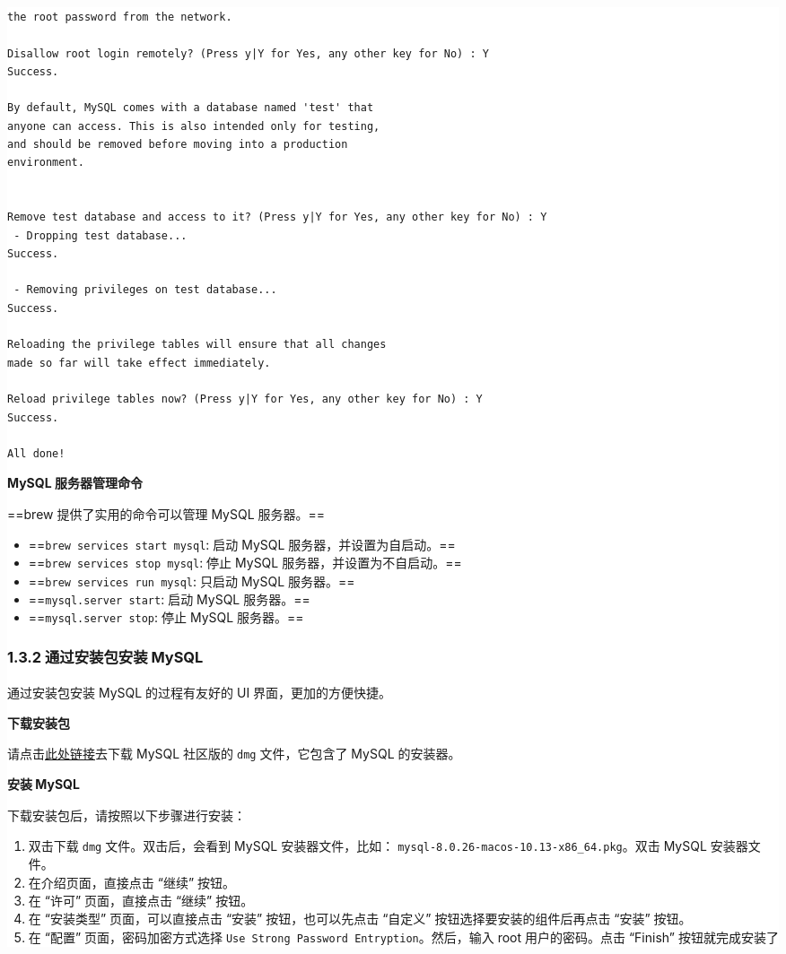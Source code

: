 ```txt
the root password from the network.

Disallow root login remotely? (Press y|Y for Yes, any other key for No) : Y
Success.

By default, MySQL comes with a database named 'test' that
anyone can access. This is also intended only for testing,
and should be removed before moving into a production
environment.


Remove test database and access to it? (Press y|Y for Yes, any other key for No) : Y
 - Dropping test database...
Success.

 - Removing privileges on test database...
Success.

Reloading the privilege tables will ensure that all changes
made so far will take effect immediately.

Reload privilege tables now? (Press y|Y for Yes, any other key for No) : Y
Success.

All done!
```


**MySQL 服务器管理命令**

==brew 提供了实用的命令可以管理 MySQL 服务器。==

- ==`brew services start mysql`: 启动 MySQL 服务器，并设置为自启动。==
- ==`brew services stop mysql`: 停止 MySQL 服务器，并设置为不自启动。==
- ==`brew services run mysql`: 只启动 MySQL 服务器。==
- ==`mysql.server start`: 启动 MySQL 服务器。==
- ==`mysql.server stop`: 停止 MySQL 服务器。==



### 1.3.2 通过安装包安装 MySQL

通过安装包安装 MySQL 的过程有友好的 UI 界面，更加的方便快捷。


**下载安装包**

请点击[此处链接](https://dev.mysql.com/downloads/mysql/)去下载 MySQL 社区版的 `dmg` 文件，它包含了 MySQL 的安装器。


**安装 MySQL**

下载安装包后，请按照以下步骤进行安装：

1. 双击下载 `dmg` 文件。双击后，会看到 MySQL 安装器文件，比如： `mysql-8.0.26-macos-10.13-x86_64.pkg`。双击 MySQL 安装器文件。
2. 在介绍页面，直接点击 “继续” 按钮。
3. 在 “许可” 页面，直接点击 “继续” 按钮。
4. 在 “安装类型” 页面，可以直接点击 “安装” 按钮，也可以先点击 “自定义” 按钮选择要安装的组件后再点击 “安装” 按钮。
5. 在 “配置” 页面，密码加密方式选择 `Use Strong Password Entryption`。然后，输入 root 用户的密码。点击 “Finish” 按钮就完成安装了
